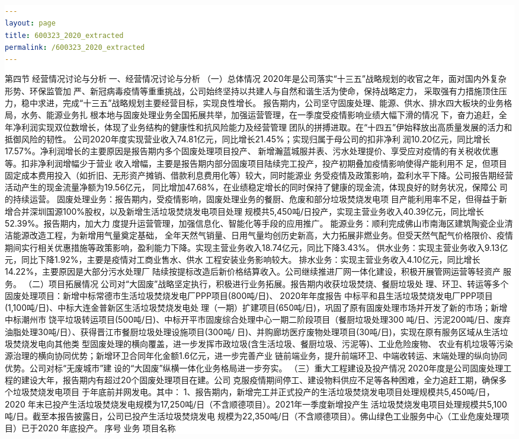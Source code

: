 ```yaml
---
layout: page
title: 600323_2020_extracted
permalink: /600323_2020_extracted
---
```


第四节
经营情况讨论与分析
一、经营情况讨论与分析
（一）总体情况
2020年是公司落实“十三五”战略规划的收官之年，面对国内外复杂形势、环保监管加
严、新冠病毒疫情等重重挑战，公司始终坚持以共建人与自然和谐生活为使命，保持战略定力，
采取强有力措施顶住压力，稳中求进，完成“十三五”战略规划主要经营目标，实现良性增长。
报告期内，公司坚守固废处理、能源、供水、排水四大板块的业务格局，水务、能源业务扎
根本地与固废处理业务全国拓展共举，加强运营管理，在一季度受疫情影响业绩大幅下滑的情况
下，奋力追赶，全年净利润实现双位数增长，体现了业务结构的健康性和抗风险能力及经营管理
团队的拼搏进取。在“十四五”伊始释放出高质量发展的活力和抵御风险的韧性。
公司2020年度实现营业收入74.81亿元，同比增长21.45%；实现归属于母公司的扣非净利
润10.20亿元，同比增长17.57%。净利润增长的主要原因是报告期内多个固废处理项目投产、
新增瀚蓝城服并表、污水处理提价、享受应对疫情的有关税收优惠等。扣非净利润增幅少于营业
收入增幅，主要是报告期内部分固废项目陆续完工投产，投产初期叠加疫情影响使得产能利用不
足，但项目固定成本费用投入（如折旧、无形资产摊销、借款利息费用化等）较大，同时能源业
务受疫情及政策影响，盈利水平下降。公司报告期经营活动产生的现金流量净额为19.56亿元，
同比增加47.68%，在业绩稳定增长的同时保持了健康的现金流，体现良好的财务状况，保障公
司的持续运营。
固废处理业务：报告期内，受疫情影响，固废处理业务的餐厨、危废和部分垃圾焚烧发电项
目产能利用率不足，但得益于新增合并深圳国源100%股权，以及新增生活垃圾焚烧发电项目处理
规模共5,450吨/日投产，实现主营业务收入40.39亿元，同比增长52.39%。报告期内，加大力
度提升运营管理，加强信息化、智能化等手段的应用推广。
能源业务：顺利完成佛山市南海区建筑陶瓷企业清洁能源改造工程，为新增用气量奠定基础，
全年天然气销量、日用气量均创历史新高，大力拓展非燃业务。但受天然气配气价格限价、疫情
期间实行相关优惠措施等政策影响，盈利能力下降。实现主营业务收入18.74亿元，同比下降3.43%。
供水业务：实现主营业务收入9.13亿元，同比下降1.92%，主要是疫情对工商业售水、供水
工程安装业务影响较大。
排水业务：实现主营业务收入4.10亿元，同比增长14.22%，主要原因是大部分污水处理厂
陆续按提标改造后新价格结算收入。公司继续推进厂网一体化建设，积极开展管网运营等轻资产
服务。
（二）项目拓展情况
公司对“大固废”战略坚定执行，积极进行业务拓展。报告期内收获垃圾焚烧、餐厨垃圾处
理、环卫、转运等多个固废处理项目：新增中标常德市生活垃圾焚烧发电厂PPP项目(800吨/日)、
2020年年度报告
中标平和县生活垃圾焚烧发电厂PPP项目(1,100吨/日)、中标大连金普新区生活垃圾焚烧发电处
理（一期）扩建项目(650吨/日)，巩固了原有固废处理市场并开发了新的市场；新增中标潮州市
饶平垃圾转运项目(500吨/日)、中标开平市固废综合处理中心一期二阶段项目（餐厨垃圾处理300
吨/日、污泥200吨/日、废弃油脂处理30吨/日）、获得晋江市餐厨垃圾处理设施项目(300吨/
日)、并购廊坊医疗废物处理项目(30吨/日)，实现在原有服务区域从生活垃圾焚烧发电向其他类
型固废处理的横向覆盖，进一步发挥市政垃圾(含生活垃圾、餐厨垃圾、污泥等)、工业危险废物、
农业有机垃圾等污染源治理的横向协同优势；新增环卫合同年化金额1.6亿元，进一步完善产业
链前端业务，提升前端环卫、中端收转运、末端处理的纵向协同优势。公司对标“无废城市”建
设的“大固废”纵横一体化业务格局进一步夯实。
（三）重大工程建设及投产情况
2020年度是公司固废处理工程的建设大年，报告期内有超过20个固废处理项目在建。公司
克服疫情期间停工、建设物料供应不足等各种困难，全力追赶工期，确保多个垃圾焚烧发电项目
于年底前并网发电。其中：
1、报告期内，新增完工并正式投产的生活垃圾焚烧发电项目处理规模共5,450吨/日，2020
年末已投产生活垃圾焚烧发电规模为17,250吨/日（不含顺德项目）。2021年一季度新增投产生
活垃圾焚烧发电项目处理规模共5,100吨/日。截至本报告披露日，公司已投产生活垃圾焚烧发电
规模为22,350吨/日（不含顺德项目）。佛山绿色工业服务中心（工业危废处理项目）已于2020
年底投产。
序号
业务
项目名称